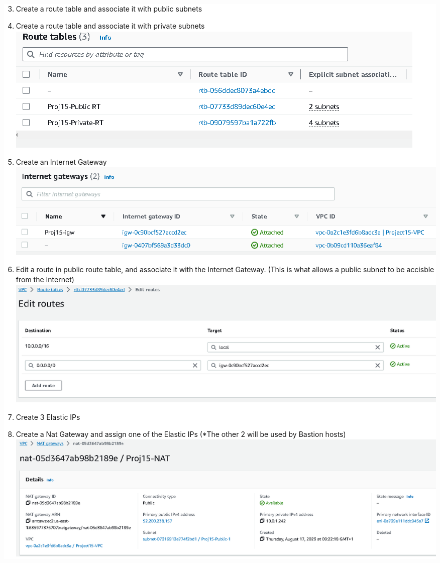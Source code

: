 3. Create a route table and associate it with public subnets

4. Create a route table and associate it with private subnets
![rtb](./images/03-routetables.png)  

5. Create an Internet Gateway
![igw](./images/04-igw.png)  

6. Edit a route in public route table, and associate it with the Internet Gateway. (This is what allows a public subnet to be accisble from the Internet)
![igw-rtb](./images/05-rtb-igw.png)  

7. Create 3 Elastic IPs  

8. Create a Nat Gateway and assign one of the Elastic IPs (*The other 2 will be used by Bastion hosts)
![nat](./images/06-nat-gw.png) 
 